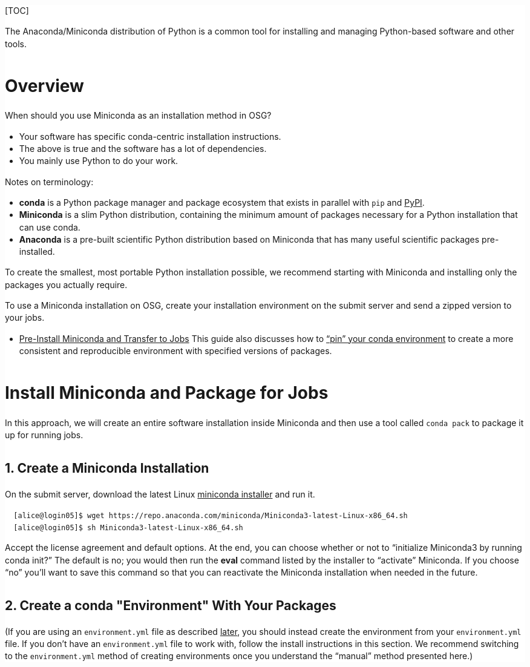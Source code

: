[title]: - "Using conda to Run Python on the OSPool"

[TOC]

The Anaconda/Miniconda distribution of Python is a common tool for installing and managing Python-based software and other tools. 

# Overview
When should you use Miniconda as an installation method in OSG?
* Your software has specific conda-centric installation instructions.
* The above is true and the software has a lot of dependencies.
* You mainly use Python to do your work.

Notes on terminology:

* **conda** is a Python package manager and package ecosystem that exists in parallel with `pip` and [PyPI](https://pypi.org/).
* **Miniconda** is a slim Python distribution, containing the minimum amount of packages necessary for a Python installation that can use conda.
* **Anaconda** is a pre-built scientific Python distribution based on Miniconda that has many useful scientific packages pre-installed.

To create the smallest, most portable Python installation possible, we recommend starting with Miniconda and installing only the packages you actually require.

To use a Miniconda installation on OSG, create your installation environment on the submit server and send a zipped version to your jobs.

* [Pre-Install Miniconda and Transfer to Jobs](#pre-install-miniconda-and-transfer-to-jobs)
This guide also discusses how to [“pin” your conda environment](#specifying-exact-dependency-versions) to create a more consistent and reproducible environment with specified versions of packages.

# Install Miniconda and Package for Jobs
In this approach, we will create an entire software installation inside Miniconda and then use a tool called `conda pack` to package it up for running jobs.

## 1. Create a Miniconda Installation

On the submit server, download the latest Linux [miniconda installer](https://docs.conda.io/en/latest/miniconda.html) and run it.

      [alice@login05]$ wget https://repo.anaconda.com/miniconda/Miniconda3-latest-Linux-x86_64.sh
      [alice@login05]$ sh Miniconda3-latest-Linux-x86_64.sh
      
Accept the license agreement and default options. At the end, you can choose whether or not to “initialize Miniconda3 by running conda init?” The default is no; you would then run the **eval** command listed by the installer to “activate” Miniconda. If you choose “no” you’ll want to save this command so that you can reactivate the Miniconda installation when needed in the future.

## 2. Create a conda "Environment" With Your Packages

(If you are using an `environment.yml` file as described [later](#specifying-exact-dependency-versions), you should instead create the environment from your `environment.yml` file. If you don’t have an `environment.yml` file to work with, follow the install instructions in this section. We recommend switching to the `environment.yml` method of creating environments once you understand the “manual” method presented here.)
